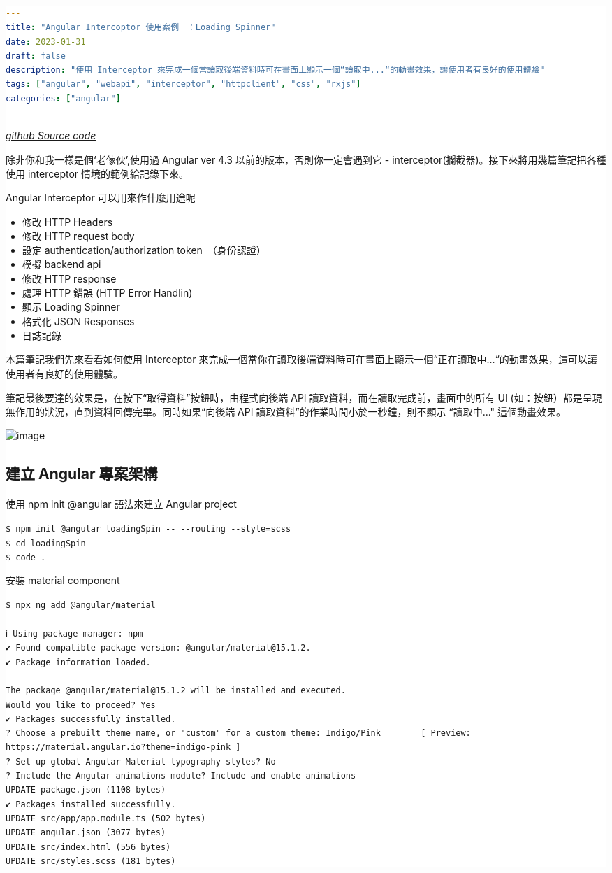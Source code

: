 ```yaml
---
title: "Angular Intercoptor 使用案例一：Loading Spinner"
date: 2023-01-31
draft: false
description: "使用 Interceptor 來完成一個當讀取後端資料時可在畫面上顯示一個“讀取中...“的動畫效果，讓使用者有良好的使用體驗"
tags: ["angular", "webapi", "interceptor", "httpclient", "css", "rxjs"]
categories: ["angular"]
---
```

*[github Source code](https://github.com/calvinegs/angular-interceptor-loadingSpinner.git)*

除非你和我一樣是個‘老傢伙’,使用過 Angular ver 4.3 以前的版本，否則你一定會遇到它 - interceptor(攔截器)。接下來將用幾篇筆記把各種使用 interceptor 情境的範例給記錄下來。

Angular Interceptor 可以用來作什麼用途呢
 - 修改 HTTP Headers
 - 修改 HTTP request body
 - 設定 authentication/authorization token　（身份認證）
 - 模擬 backend api
 - 修改 HTTP response
 - 處理 HTTP 錯誤  (HTTP Error Handlin)
 - 顯示 Loading Spinner
 - 格式化 JSON Responses
 - 日誌記錄 


本篇筆記我們先來看看如何使用 Interceptor 來完成一個當你在讀取後端資料時可在畫面上顯示一個“正在讀取中...“的動畫效果，這可以讓使用者有良好的使用體驗。

筆記最後要達的效果是，在按下“取得資料”按鈕時，由程式向後端 API 讀取資料，而在讀取完成前，畫面中的所有 UI (如：按鈕）都是呈現無作用的狀況，直到資料回傳完畢。同時如果“向後端 API 讀取資料”的作業時間小於一秒鐘，則不顯示 “讀取中..." 這個動畫效果。

![image](https://user-images.githubusercontent.com/21993717/215669141-ba667303-9a2b-4805-be0b-bb14d450d125.png)


## 建立 Angular 專案架構

使用 npm init @angular 語法來建立 Angular project

```bash{hl_lines=[1]}
$ npm init @angular loadingSpin -- --routing --style=scss
$ cd loadingSpin
$ code .
```

安裝 material component 

```bash{linenos=table,hl_lines=[1]}
$ npx ng add @angular/material

ℹ Using package manager: npm
✔ Found compatible package version: @angular/material@15.1.2.
✔ Package information loaded.

The package @angular/material@15.1.2 will be installed and executed.
Would you like to proceed? Yes
✔ Packages successfully installed.
? Choose a prebuilt theme name, or "custom" for a custom theme: Indigo/Pink        [ Preview: 
https://material.angular.io?theme=indigo-pink ]
? Set up global Angular Material typography styles? No
? Include the Angular animations module? Include and enable animations
UPDATE package.json (1108 bytes)
✔ Packages installed successfully.
UPDATE src/app/app.module.ts (502 bytes)
UPDATE angular.json (3077 bytes)
UPDATE src/index.html (556 bytes)
UPDATE src/styles.scss (181 bytes)
```